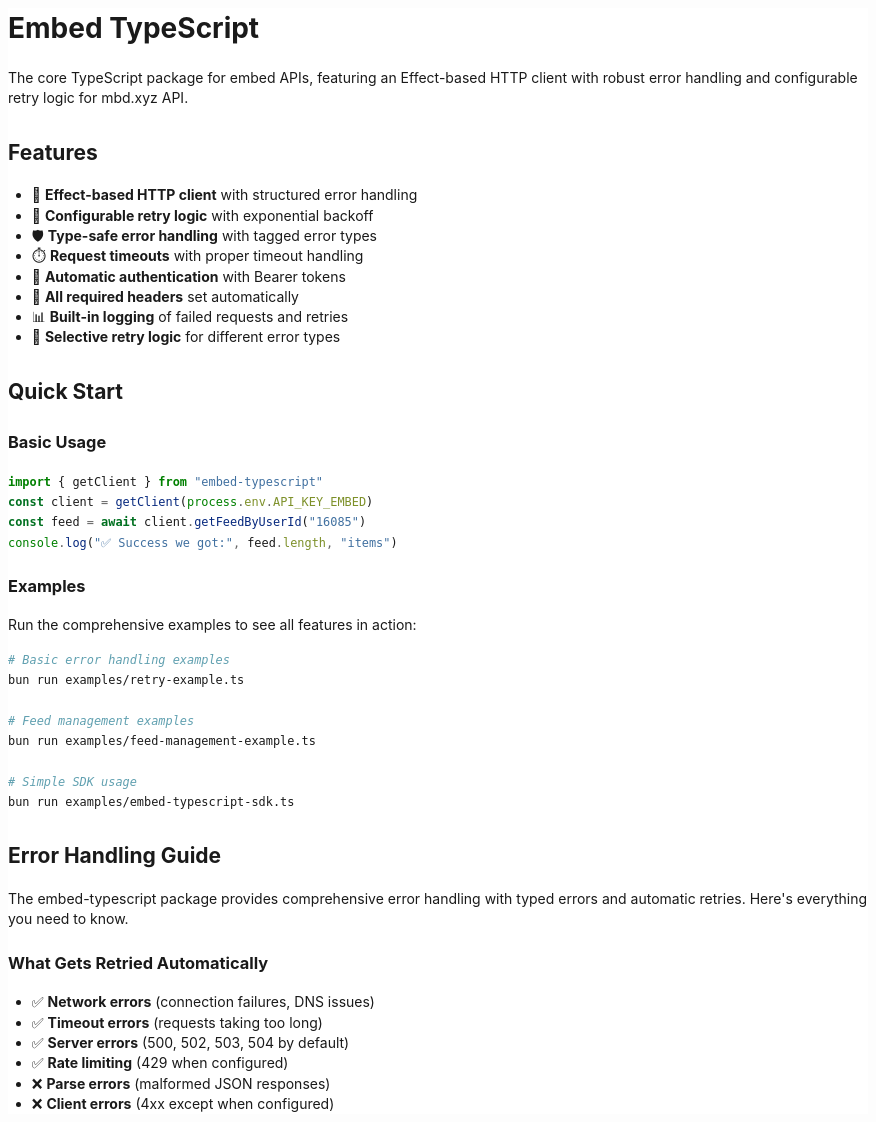 # Embed TypeScript

The core TypeScript package for embed APIs, featuring an Effect-based HTTP client with robust error handling and configurable retry logic for mbd.xyz API.

## Features

- 🚀 **Effect-based HTTP client** with structured error handling
- 🔄 **Configurable retry logic** with exponential backoff
- 🛡️ **Type-safe error handling** with tagged error types
- ⏱️ **Request timeouts** with proper timeout handling
- 🔐 **Automatic authentication** with Bearer tokens
- 📝 **All required headers** set automatically
- 📊 **Built-in logging** of failed requests and retries
- 🎯 **Selective retry logic** for different error types

## Quick Start

### Basic Usage

```typescript
import { getClient } from "embed-typescript"
const client = getClient(process.env.API_KEY_EMBED)
const feed = await client.getFeedByUserId("16085")
console.log("✅ Success we got:", feed.length, "items")
```

### Examples

Run the comprehensive examples to see all features in action:

```bash
# Basic error handling examples
bun run examples/retry-example.ts

# Feed management examples
bun run examples/feed-management-example.ts

# Simple SDK usage
bun run examples/embed-typescript-sdk.ts
```

## Error Handling Guide

The embed-typescript package provides comprehensive error handling with typed errors and automatic retries. Here's everything you need to know.

### What Gets Retried Automatically

- ✅ **Network errors** (connection failures, DNS issues)
- ✅ **Timeout errors** (requests taking too long)
- ✅ **Server errors** (500, 502, 503, 504 by default)
- ✅ **Rate limiting** (429 when configured)
- ❌ **Parse errors** (malformed JSON responses)
- ❌ **Client errors** (4xx except when configured)

